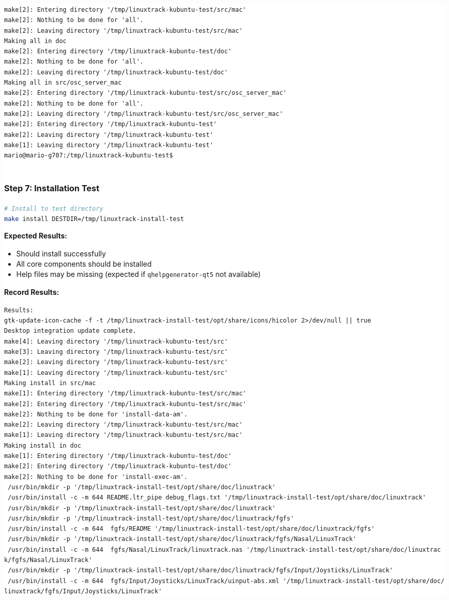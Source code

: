 ```
make[2]: Entering directory '/tmp/linuxtrack-kubuntu-test/src/mac'
make[2]: Nothing to be done for 'all'.
make[2]: Leaving directory '/tmp/linuxtrack-kubuntu-test/src/mac'
Making all in doc
make[2]: Entering directory '/tmp/linuxtrack-kubuntu-test/doc'
make[2]: Nothing to be done for 'all'.
make[2]: Leaving directory '/tmp/linuxtrack-kubuntu-test/doc'
Making all in src/osc_server_mac
make[2]: Entering directory '/tmp/linuxtrack-kubuntu-test/src/osc_server_mac'
make[2]: Nothing to be done for 'all'.
make[2]: Leaving directory '/tmp/linuxtrack-kubuntu-test/src/osc_server_mac'
make[2]: Entering directory '/tmp/linuxtrack-kubuntu-test'
make[2]: Leaving directory '/tmp/linuxtrack-kubuntu-test'
make[1]: Leaving directory '/tmp/linuxtrack-kubuntu-test'
mario@mario-g707:/tmp/linuxtrack-kubuntu-test$ 


```

### **Step 7: Installation Test**
```bash
# Install to test directory
make install DESTDIR=/tmp/linuxtrack-install-test
```

**Expected Results:**
- Should install successfully
- All core components should be installed
- Help files may be missing (expected if `qhelpgenerator-qt5` not available)

**Record Results:**
```
Results:
gtk-update-icon-cache -f -t /tmp/linuxtrack-install-test/opt/share/icons/hicolor 2>/dev/null || true
Desktop integration update complete.
make[4]: Leaving directory '/tmp/linuxtrack-kubuntu-test/src'
make[3]: Leaving directory '/tmp/linuxtrack-kubuntu-test/src'
make[2]: Leaving directory '/tmp/linuxtrack-kubuntu-test/src'
make[1]: Leaving directory '/tmp/linuxtrack-kubuntu-test/src'
Making install in src/mac
make[1]: Entering directory '/tmp/linuxtrack-kubuntu-test/src/mac'
make[2]: Entering directory '/tmp/linuxtrack-kubuntu-test/src/mac'
make[2]: Nothing to be done for 'install-data-am'.
make[2]: Leaving directory '/tmp/linuxtrack-kubuntu-test/src/mac'
make[1]: Leaving directory '/tmp/linuxtrack-kubuntu-test/src/mac'
Making install in doc
make[1]: Entering directory '/tmp/linuxtrack-kubuntu-test/doc'
make[2]: Entering directory '/tmp/linuxtrack-kubuntu-test/doc'
make[2]: Nothing to be done for 'install-exec-am'.
 /usr/bin/mkdir -p '/tmp/linuxtrack-install-test/opt/share/doc/linuxtrack'
 /usr/bin/install -c -m 644 README.ltr_pipe debug_flags.txt '/tmp/linuxtrack-install-test/opt/share/doc/linuxtrack'
 /usr/bin/mkdir -p '/tmp/linuxtrack-install-test/opt/share/doc/linuxtrack'
 /usr/bin/mkdir -p '/tmp/linuxtrack-install-test/opt/share/doc/linuxtrack/fgfs'
 /usr/bin/install -c -m 644  fgfs/README '/tmp/linuxtrack-install-test/opt/share/doc/linuxtrack/fgfs'
 /usr/bin/mkdir -p '/tmp/linuxtrack-install-test/opt/share/doc/linuxtrack/fgfs/Nasal/LinuxTrack'
 /usr/bin/install -c -m 644  fgfs/Nasal/LinuxTrack/linuxtrack.nas '/tmp/linuxtrack-install-test/opt/share/doc/linuxtrack/fgfs/Nasal/LinuxTrack'
 /usr/bin/mkdir -p '/tmp/linuxtrack-install-test/opt/share/doc/linuxtrack/fgfs/Input/Joysticks/LinuxTrack'
 /usr/bin/install -c -m 644  fgfs/Input/Joysticks/LinuxTrack/uinput-abs.xml '/tmp/linuxtrack-install-test/opt/share/doc/linuxtrack/fgfs/Input/Joysticks/LinuxTrack'
```